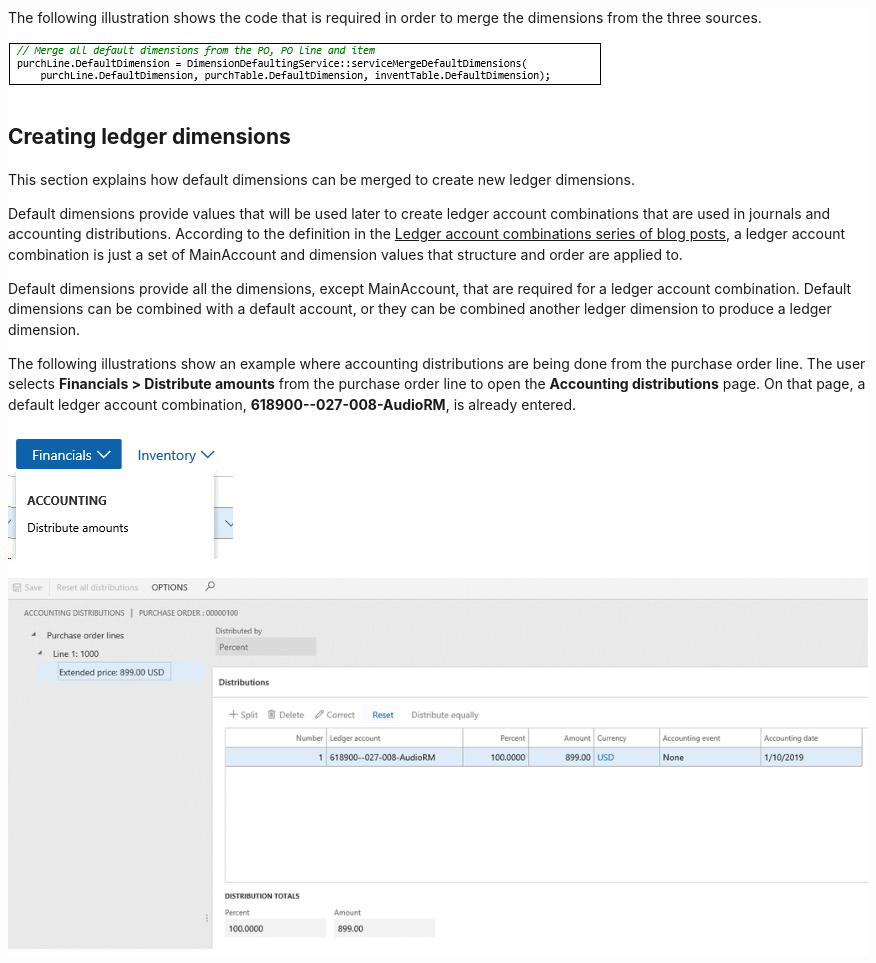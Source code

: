 The following illustration shows the code that is required in order to merge the dimensions from the three sources.

[![Code to merge dimensions from the order header, order line, and item](./media/DefaultDimension4-8CodeToMerge.png)](./media/DefaultDimension4-8CodeToMerge.png)

## Creating ledger dimensions

This section explains how default dimensions can be merged to create new ledger dimensions.

Default dimensions provide values that will be used later to create ledger account combinations that are used in journals and accounting distributions. According to the definition in the [Ledger account combinations series of blog posts](https://blogs.msdn.com/b/ax_gfm_framework_team_blog/archive/2013/02/15/ledger-account-combinations-part-5-_2800_ledger-dimensions_2900_-.aspx), a ledger account combination is just a set of MainAccount and dimension values that structure and order are applied to.

Default dimensions provide all the dimensions, except MainAccount, that are required for a ledger account combination. Default dimensions can be combined with a default account, or they can be combined another ledger dimension to produce a ledger dimension.

The following illustrations show an example where accounting distributions are being done from the purchase order line. The user selects **Financials \> Distribute amounts** from the purchase order line to open the **Accounting distributions** page. On that page, a default ledger account combination, **618900--027-008-AudioRM**, is already entered.

[![Distribute amounts command](./media/DefaultDimension5-1AccountingDistributions.png)](./media/DefaultDimension5-1AccountingDistributions.png) 

[![Accounting distributions page](./media/DefaultDimension5-1AcctDistForm.png)](./media/DefaultDimension5-1AcctDistForm.png)
